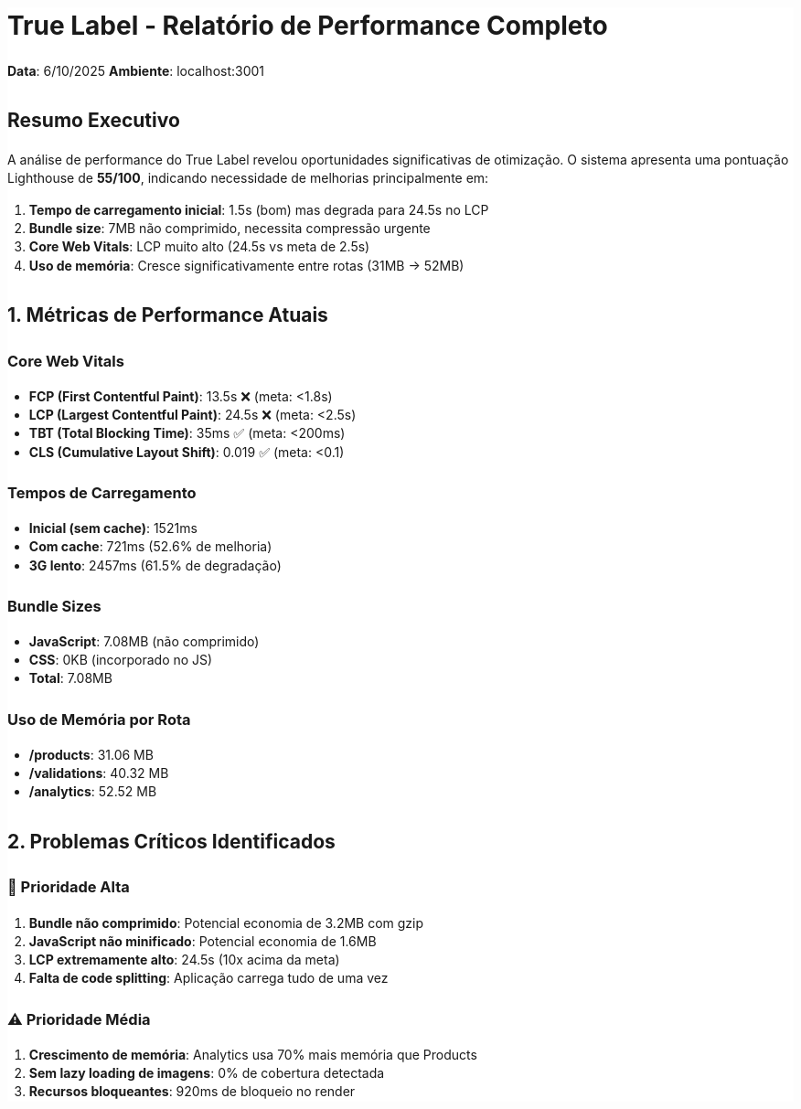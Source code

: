 # True Label - Relatório de Performance Completo

**Data**: 6/10/2025
**Ambiente**: localhost:3001

## Resumo Executivo

A análise de performance do True Label revelou oportunidades significativas de otimização. O sistema apresenta uma pontuação Lighthouse de **55/100**, indicando necessidade de melhorias principalmente em:

1. **Tempo de carregamento inicial**: 1.5s (bom) mas degrada para 24.5s no LCP
2. **Bundle size**: 7MB não comprimido, necessita compressão urgente
3. **Core Web Vitals**: LCP muito alto (24.5s vs meta de 2.5s)
4. **Uso de memória**: Cresce significativamente entre rotas (31MB → 52MB)

## 1. Métricas de Performance Atuais

### Core Web Vitals
- **FCP (First Contentful Paint)**: 13.5s ❌ (meta: <1.8s)
- **LCP (Largest Contentful Paint)**: 24.5s ❌ (meta: <2.5s)
- **TBT (Total Blocking Time)**: 35ms ✅ (meta: <200ms)
- **CLS (Cumulative Layout Shift)**: 0.019 ✅ (meta: <0.1)

### Tempos de Carregamento
- **Inicial (sem cache)**: 1521ms
- **Com cache**: 721ms (52.6% de melhoria)
- **3G lento**: 2457ms (61.5% de degradação)

### Bundle Sizes
- **JavaScript**: 7.08MB (não comprimido)
- **CSS**: 0KB (incorporado no JS)
- **Total**: 7.08MB

### Uso de Memória por Rota
- **/products**: 31.06 MB
- **/validations**: 40.32 MB
- **/analytics**: 52.52 MB

## 2. Problemas Críticos Identificados

### 🚨 Prioridade Alta
1. **Bundle não comprimido**: Potencial economia de 3.2MB com gzip
2. **JavaScript não minificado**: Potencial economia de 1.6MB
3. **LCP extremamente alto**: 24.5s (10x acima da meta)
4. **Falta de code splitting**: Aplicação carrega tudo de uma vez

### ⚠️ Prioridade Média
1. **Crescimento de memória**: Analytics usa 70% mais memória que Products
2. **Sem lazy loading de imagens**: 0% de cobertura detectada
3. **Recursos bloqueantes**: 920ms de bloqueio no render
